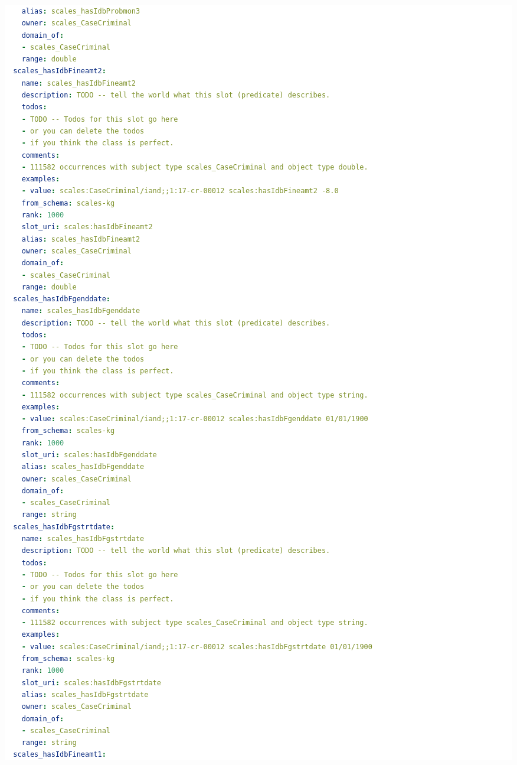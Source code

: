 ```yaml
    alias: scales_hasIdbProbmon3
    owner: scales_CaseCriminal
    domain_of:
    - scales_CaseCriminal
    range: double
  scales_hasIdbFineamt2:
    name: scales_hasIdbFineamt2
    description: TODO -- tell the world what this slot (predicate) describes.
    todos:
    - TODO -- Todos for this slot go here
    - or you can delete the todos
    - if you think the class is perfect.
    comments:
    - 111582 occurrences with subject type scales_CaseCriminal and object type double.
    examples:
    - value: scales:CaseCriminal/iand;;1:17-cr-00012 scales:hasIdbFineamt2 -8.0
    from_schema: scales-kg
    rank: 1000
    slot_uri: scales:hasIdbFineamt2
    alias: scales_hasIdbFineamt2
    owner: scales_CaseCriminal
    domain_of:
    - scales_CaseCriminal
    range: double
  scales_hasIdbFgenddate:
    name: scales_hasIdbFgenddate
    description: TODO -- tell the world what this slot (predicate) describes.
    todos:
    - TODO -- Todos for this slot go here
    - or you can delete the todos
    - if you think the class is perfect.
    comments:
    - 111582 occurrences with subject type scales_CaseCriminal and object type string.
    examples:
    - value: scales:CaseCriminal/iand;;1:17-cr-00012 scales:hasIdbFgenddate 01/01/1900
    from_schema: scales-kg
    rank: 1000
    slot_uri: scales:hasIdbFgenddate
    alias: scales_hasIdbFgenddate
    owner: scales_CaseCriminal
    domain_of:
    - scales_CaseCriminal
    range: string
  scales_hasIdbFgstrtdate:
    name: scales_hasIdbFgstrtdate
    description: TODO -- tell the world what this slot (predicate) describes.
    todos:
    - TODO -- Todos for this slot go here
    - or you can delete the todos
    - if you think the class is perfect.
    comments:
    - 111582 occurrences with subject type scales_CaseCriminal and object type string.
    examples:
    - value: scales:CaseCriminal/iand;;1:17-cr-00012 scales:hasIdbFgstrtdate 01/01/1900
    from_schema: scales-kg
    rank: 1000
    slot_uri: scales:hasIdbFgstrtdate
    alias: scales_hasIdbFgstrtdate
    owner: scales_CaseCriminal
    domain_of:
    - scales_CaseCriminal
    range: string
  scales_hasIdbFineamt1:
```